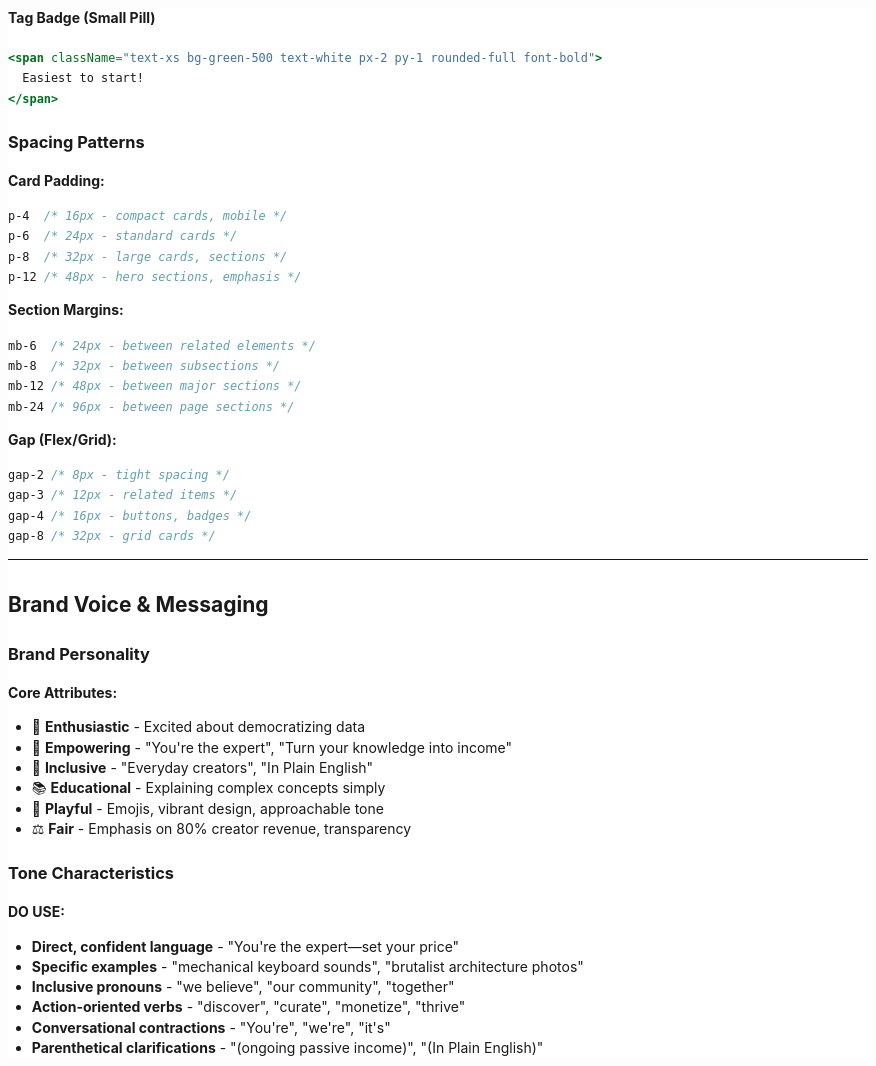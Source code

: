#### Tag Badge (Small Pill)
```jsx
<span className="text-xs bg-green-500 text-white px-2 py-1 rounded-full font-bold">
  Easiest to start!
</span>
```

### Spacing Patterns

**Card Padding:**
```css
p-4  /* 16px - compact cards, mobile */
p-6  /* 24px - standard cards */
p-8  /* 32px - large cards, sections */
p-12 /* 48px - hero sections, emphasis */
```

**Section Margins:**
```css
mb-6  /* 24px - between related elements */
mb-8  /* 32px - between subsections */
mb-12 /* 48px - between major sections */
mb-24 /* 96px - between page sections */
```

**Gap (Flex/Grid):**
```css
gap-2 /* 8px - tight spacing */
gap-3 /* 12px - related items */
gap-4 /* 16px - buttons, badges */
gap-8 /* 32px - grid cards */
```

---

## Brand Voice & Messaging

### Brand Personality

**Core Attributes:**
- 🎉 **Enthusiastic** - Excited about democratizing data
- 💪 **Empowering** - "You're the expert", "Turn your knowledge into income"
- 🤝 **Inclusive** - "Everyday creators", "In Plain English"
- 📚 **Educational** - Explaining complex concepts simply
- 🌈 **Playful** - Emojis, vibrant design, approachable tone
- ⚖️ **Fair** - Emphasis on 80% creator revenue, transparency

### Tone Characteristics

**DO USE:**
- **Direct, confident language** - "You're the expert—set your price"
- **Specific examples** - "mechanical keyboard sounds", "brutalist architecture photos"
- **Inclusive pronouns** - "we believe", "our community", "together"
- **Action-oriented verbs** - "discover", "curate", "monetize", "thrive"
- **Conversational contractions** - "You're", "we're", "it's"
- **Parenthetical clarifications** - "(ongoing passive income)", "(In Plain English)"
